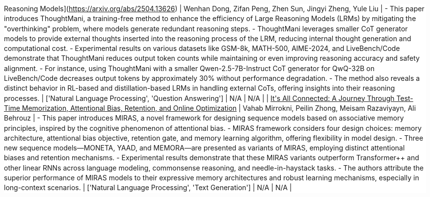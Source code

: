   Reasoning Models](https://arxiv.org/abs/2504.13626) | Wenhan Dong, Zifan Peng, Zhen Sun, Jingyi Zheng, Yule Liu | - This paper introduces ThoughtMani, a training-free method to enhance the efficiency of Large Reasoning Models (LRMs) by mitigating the "overthinking" problem, where models generate redundant reasoning steps. - ThoughtMani leverages smaller CoT generator models to provide external thoughts inserted into the reasoning process of the LRM, reducing internal thought generation and computational cost. - Experimental results on various datasets like GSM-8k, MATH-500, AIME-2024, and LiveBench/Code demonstrate that ThoughtMani reduces output token counts while maintaining or even improving reasoning accuracy and safety alignment. - For instance, using ThoughtMani with a smaller Qwen-2.5-7B-Instruct CoT generator for QwQ-32B on LiveBench/Code decreases output tokens by approximately 30% without performance degradation. - The method also reveals a distinct behavior in RL-based and distillation-based LRMs in handling external CoTs, offering insights into their reasoning processes. | ['Natural Language Processing', 'Question Answering'] | N/A | N/A |
| [It's All Connected: A Journey Through Test-Time Memorization,
  Attentional Bias, Retention, and Online Optimization](https://arxiv.org/abs/2504.13173) | Vahab Mirrokni, Peilin Zhong, Meisam Razaviyayn, Ali Behrouz | - This paper introduces MIRAS, a novel framework for designing sequence models based on associative memory principles, inspired by the cognitive phenomenon of attentional bias. - MIRAS framework considers four design choices: memory architecture, attentional bias objective, retention gate, and memory learning algorithm, offering flexibility in model design. - Three new sequence models—MONETA, YAAD, and MEMORA—are presented as variants of MIRAS, employing distinct attentional biases and retention mechanisms. - Experimental results demonstrate that these MIRAS variants outperform Transformer++ and other linear RNNs across language modeling, commonsense reasoning, and needle-in-haystack tasks. - The authors attribute the superior performance of MIRAS models to their expressive memory architectures and robust learning mechanisms, especially in long-context scenarios. | ['Natural Language Processing', 'Text Generation'] | N/A | N/A |
